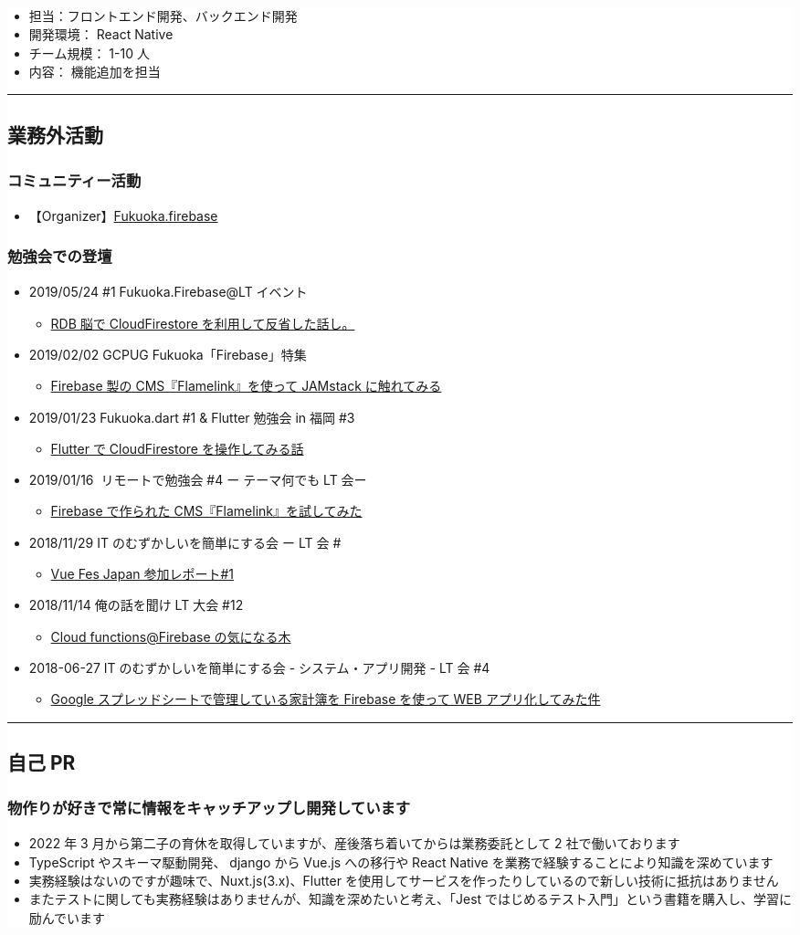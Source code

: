 - 担当：フロントエンド開発、バックエンド開発
- 開発環境： React Native
- チーム規模： 1-10 人
- 内容： 機能追加を担当

---

## 業務外活動

### コミュニティー活動

- 【Organizer】[Fukuoka.firebase](https://fukuokafirebase.connpass.com/)

### 勉強会での登壇

- 2019/05/24 #1 Fukuoka.Firebase@LT イベント

  - [RDB 脳で CloudFirestore を利用して反省した話し。](https://www.slideshare.net/INunnally/failure-story-of-using-cloud-firestore-with-rdb-brain)

- 2019/02/02 GCPUG Fukuoka「Firebase」特集

  - [Firebase 製の CMS『Flamelink』を使って JAMstack に触れてみる](https://www.slideshare.net/INunnally/firebasecmsflamelinkjamstack)

- 2019/01/23 Fukuoka.dart #1 & Flutter 勉強会 in 福岡 #3

  - [Flutter で CloudFirestore を操作してみる話](https://www.slideshare.net/INunnally/try-to-operate-cloud-firestore-with-flutter)

- 2019/01/16  リモートで勉強会 #4 ー テーマ何でも LT 会ー

  - [Firebase で作られた CMS『Flamelink』を試してみた](https://www.slideshare.net/INunnally/firebasecmsflamelink)

- 2018/11/29 IT のむずかしいを簡単にする会 ー LT 会 #

  - [Vue Fes Japan 参加レポート#1](https://www.slideshare.net/INunnally/vue-fes-japan-2018-participation-report-124352695)

- 2018/11/14 俺の話を聞け LT 大会 #12

  - [Cloud functions@Firebase の気になる木 ](https://www.slideshare.net/INunnally/cloud-functionsfirebase-tree-to-be-worried-about)

- 2018-06-27 IT のむずかしいを簡単にする会 - システム・アプリ開発 - LT 会 #4
  - [Google スプレッドシートで管理している家計簿を Firebase を使って WEB アプリ化してみた件](https://www.slideshare.net/INunnally/googlefirebaseweb)

---

## 自己 PR

### 物作りが好きで常に情報をキャッチアップし開発しています

- 2022 年 3 月から第二子の育休を取得していますが、産後落ち着いてからは業務委託として 2 社で働いております
- TypeScript やスキーマ駆動開発、 django から Vue.js への移行や React Native を業務で経験することにより知識を深めています
- 実務経験はないのですが趣味で、Nuxt.js(3.x)、Flutter を使用してサービスを作ったりしているので新しい技術に抵抗はありません
- またテストに関しても実務経験はありませんが、知識を深めたいと考え、「Jest ではじめるテスト入門」という書籍を購入し、学習に励んでいます
